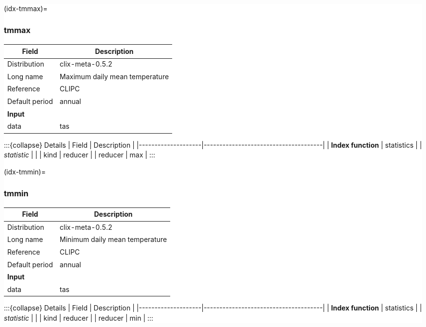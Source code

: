 
(idx-tmmax)=
### tmmax
| Field          | Description                          |
|----------------|--------------------------------------|
| Distribution | clix-meta-0.5.2 |
| Long name      | Maximum daily mean temperature    |
| Reference      | CLIPC           |
| Default period | annual      |
| **Input**      |                                      |
| data | tas |
:::{collapse} Details
| Field              | Description                          |
|--------------------|--------------------------------------|
| **Index function** | statistics |
| *statistic* |                  |
| kind         | reducer |
| reducer | max |
:::


(idx-tmmin)=
### tmmin
| Field          | Description                          |
|----------------|--------------------------------------|
| Distribution | clix-meta-0.5.2 |
| Long name      | Minimum daily mean temperature    |
| Reference      | CLIPC           |
| Default period | annual      |
| **Input**      |                                      |
| data | tas |
:::{collapse} Details
| Field              | Description                          |
|--------------------|--------------------------------------|
| **Index function** | statistics |
| *statistic* |                  |
| kind         | reducer |
| reducer | min |
:::
